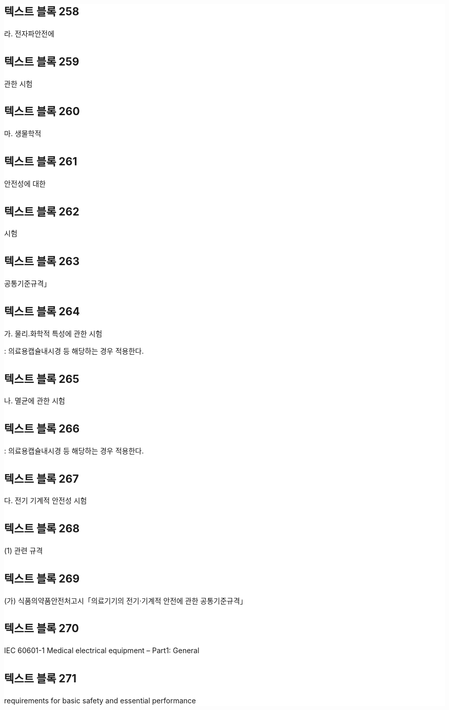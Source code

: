 ## 텍스트 블록 258
라. 전자파안전에

## 텍스트 블록 259
관한 시험

## 텍스트 블록 260
마. 생물학적

## 텍스트 블록 261
안전성에 대한

## 텍스트 블록 262
시험

## 텍스트 블록 263
공통기준규격」

## 텍스트 블록 264
가. 물리․화학적 특성에 관한 시험

: 의료용캡슐내시경 등 해당하는 경우 적용한다.

## 텍스트 블록 265
나. 멸균에 관한 시험

## 텍스트 블록 266
: 의료용캡슐내시경 등 해당하는 경우 적용한다.

## 텍스트 블록 267
다. 전기 기계적 안전성 시험

## 텍스트 블록 268
(1) 관련 규격

## 텍스트 블록 269
(가) 식품의약품안전처고시「의료기기의 전기·기계적 안전에 관한 공통기준규격」

## 텍스트 블록 270
IEC 60601-1 Medical electrical equipment – Part1: General

## 텍스트 블록 271
requirements for basic safety and essential performance
